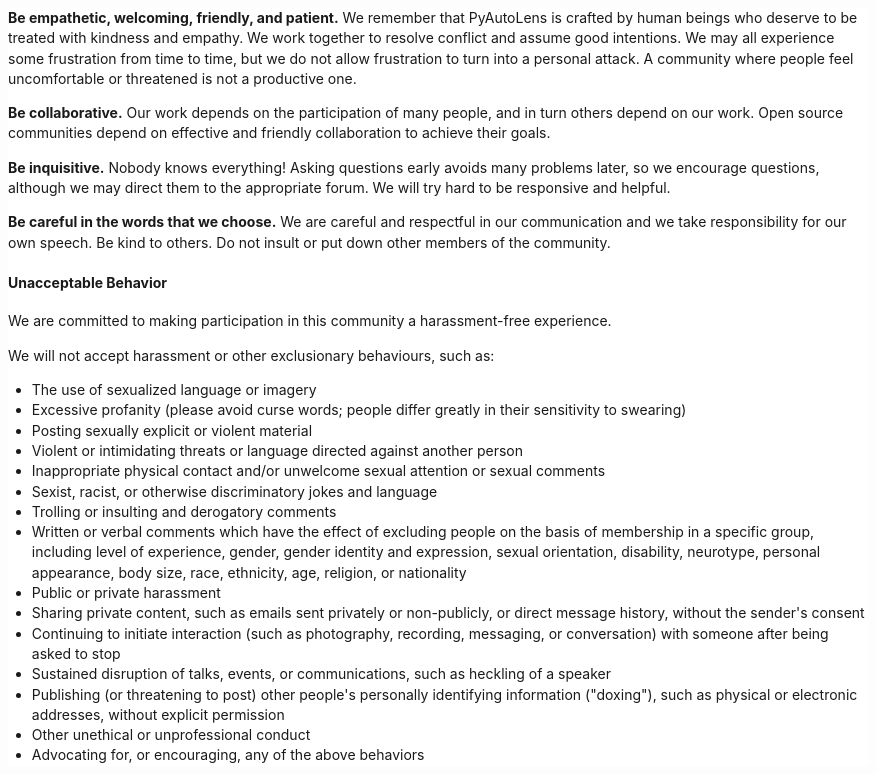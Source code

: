 **Be empathetic, welcoming, friendly, and patient.** We remember that PyAutoLens is crafted by human beings who 
deserve to be treated with kindness and empathy. We work together to resolve conflict and assume good intentions. 
We may all experience some frustration from time to time, but we do not allow frustration to turn into a personal 
attack. A community where people feel uncomfortable or threatened is not a productive one.

**Be collaborative.** Our work depends on the participation of many people, and in turn others depend on our work. 
Open source communities depend on effective and friendly collaboration to achieve their goals.

**Be inquisitive.** Nobody knows everything! Asking questions early avoids many problems later, so we encourage 
questions, although we may direct them to the appropriate forum. We will try hard to be responsive and helpful.

**Be careful in the words that we choose.** We are careful and respectful in our communication and we take 
responsibility for our own speech. Be kind to others. Do not insult or put down other members of the community.

#### Unacceptable Behavior

We are committed to making participation in this community a harassment-free experience.

We will not accept harassment or other exclusionary behaviours, such as:

- The use of sexualized language or imagery
- Excessive profanity (please avoid curse words; people differ greatly in their sensitivity to swearing)
- Posting sexually explicit or violent material
- Violent or intimidating threats or language directed against another person
- Inappropriate physical contact and/or unwelcome sexual attention or sexual comments
- Sexist, racist, or otherwise discriminatory jokes and language
- Trolling or insulting and derogatory comments
- Written or verbal comments which have the effect of excluding people on the basis of membership in a specific group, 
including level of experience, gender, gender identity and expression, sexual orientation, disability, neurotype, 
personal appearance, body size, race, ethnicity, age, religion, or nationality
- Public or private harassment
- Sharing private content, such as emails sent privately or non-publicly, or direct message history, without the 
sender's consent
- Continuing to initiate interaction (such as photography, recording, messaging, or conversation) with someone after 
being asked to stop
- Sustained disruption of talks, events, or communications, such as heckling of a speaker
- Publishing (or threatening to post) other people's personally identifying information ("doxing"), such as 
physical or electronic addresses, without explicit permission
- Other unethical or unprofessional conduct
- Advocating for, or encouraging, any of the above behaviors

